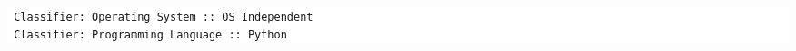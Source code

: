 ```diff
 Classifier: Operating System :: OS Independent
 Classifier: Programming Language :: Python
```

